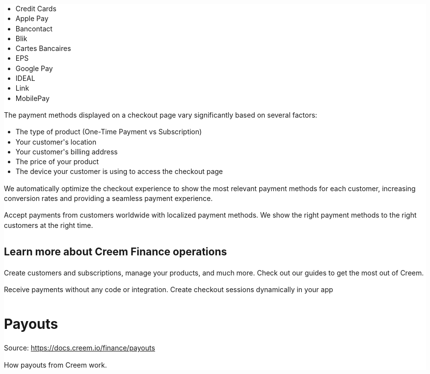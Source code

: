 * Credit Cards
* Apple Pay
* Bancontact
* Blik
* Cartes Bancaires
* EPS
* Google Pay
* IDEAL
* Link
* MobilePay

<Tip>
  The payment methods displayed on a checkout page vary significantly based on several factors:

  * The type of product (One-Time Payment vs Subscription)
  * Your customer's location
  * Your customer's billing address
  * The price of your product
  * The device your customer is using to access the checkout page
</Tip>

We automatically optimize the checkout experience to show the most relevant payment methods for each customer, increasing conversion rates and providing a seamless payment experience.

<CardGroup cols={2}>
  <Card title="Global Reach" icon="globe">
    Accept payments from customers worldwide with localized payment methods.
  </Card>

  <Card title="Optimized Conversion" icon="chart-line">
    We show the right payment methods to the right customers at the right time.
  </Card>
</CardGroup>

## Learn more about Creem Finance operations

Create customers and subscriptions, manage your products, and much more. Check out our guides to get the most out of Creem.

<CardGroup cols={2}>
  <Card title="Payouts" icon="credit-card-front" href="/payments/payouts">
    Receive payments without any code or integration.
  </Card>

  <Card title="Standard Integration" icon="basket-shopping" href="/payments/refunds">
    Create checkout sessions dynamically in your app
  </Card>
</CardGroup>


# Payouts
Source: https://docs.creem.io/finance/payouts

How payouts from Creem work.
